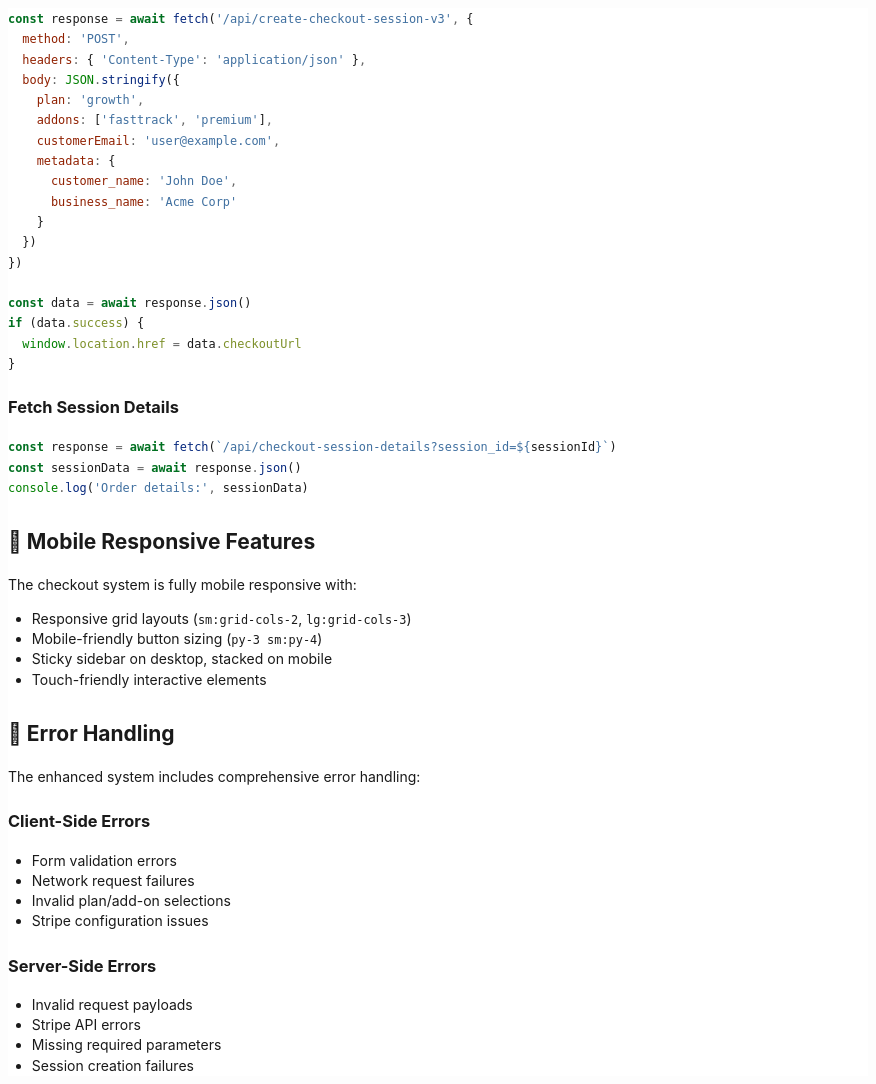 ```javascript
const response = await fetch('/api/create-checkout-session-v3', {
  method: 'POST',
  headers: { 'Content-Type': 'application/json' },
  body: JSON.stringify({
    plan: 'growth',
    addons: ['fasttrack', 'premium'],
    customerEmail: 'user@example.com',
    metadata: {
      customer_name: 'John Doe',
      business_name: 'Acme Corp'
    }
  })
})

const data = await response.json()
if (data.success) {
  window.location.href = data.checkoutUrl
}
```

### Fetch Session Details

```javascript
const response = await fetch(`/api/checkout-session-details?session_id=${sessionId}`)
const sessionData = await response.json()
console.log('Order details:', sessionData)
```

## 📱 Mobile Responsive Features

The checkout system is fully mobile responsive with:
- Responsive grid layouts (`sm:grid-cols-2`, `lg:grid-cols-3`)
- Mobile-friendly button sizing (`py-3 sm:py-4`)
- Sticky sidebar on desktop, stacked on mobile
- Touch-friendly interactive elements

## 🔧 Error Handling

The enhanced system includes comprehensive error handling:

### Client-Side Errors
- Form validation errors
- Network request failures
- Invalid plan/add-on selections
- Stripe configuration issues

### Server-Side Errors
- Invalid request payloads
- Stripe API errors
- Missing required parameters
- Session creation failures
